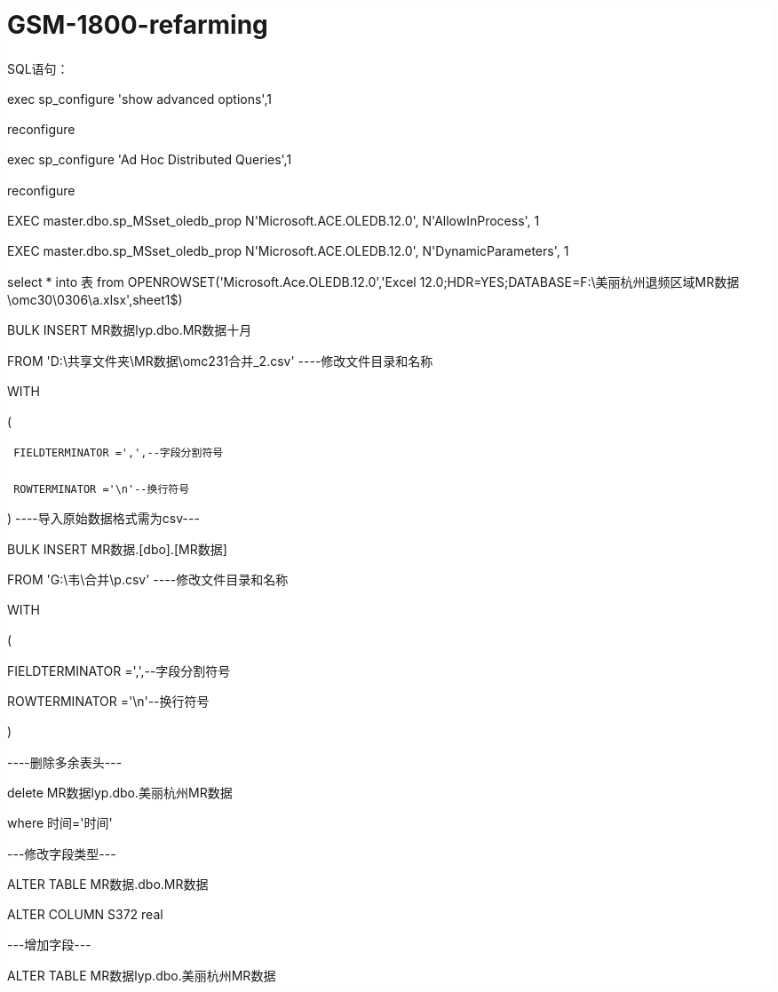 # GSM-1800-refarming
SQL语句：

exec sp_configure 'show advanced options',1

reconfigure

exec sp_configure 'Ad Hoc Distributed Queries',1

reconfigure

EXEC master.dbo.sp_MSset_oledb_prop N'Microsoft.ACE.OLEDB.12.0', N'AllowInProcess', 1

EXEC master.dbo.sp_MSset_oledb_prop N'Microsoft.ACE.OLEDB.12.0', N'DynamicParameters', 1

select * into 表 from OPENROWSET('Microsoft.Ace.OLEDB.12.0','Excel 12.0;HDR=YES;DATABASE=F:\美丽杭州退频区域MR数据\omc30\0306\a.xlsx',sheet1$)

BULK INSERT MR数据lyp.dbo.MR数据十月

FROM 'D:\共享文件夹\MR数据\omc231合并_2.csv' ----修改文件目录和名称

WITH

  (

     FIELDTERMINATOR =',',--字段分割符号

     ROWTERMINATOR ='\n'--换行符号

  )
----导入原始数据格式需为csv---

BULK INSERT MR数据.[dbo].[MR数据]

FROM 'G:\韦\合并\p.csv' ----修改文件目录和名称

WITH

(

FIELDTERMINATOR =',',--字段分割符号

ROWTERMINATOR ='\n'--换行符号

)

----删除多余表头---

delete MR数据lyp.dbo.美丽杭州MR数据

where 时间='时间'

---修改字段类型---

ALTER TABLE MR数据.dbo.MR数据

ALTER COLUMN S372 real

---增加字段---

ALTER TABLE MR数据lyp.dbo.美丽杭州MR数据

